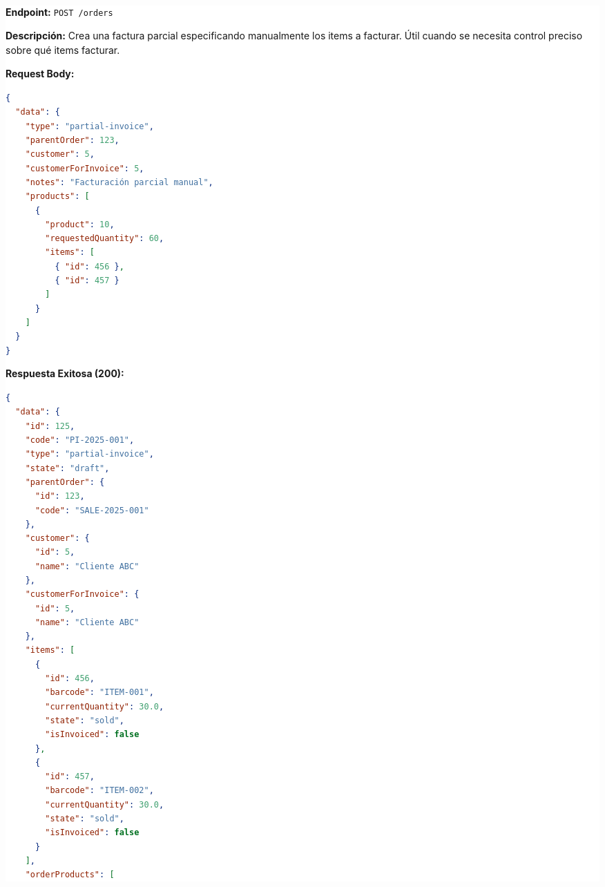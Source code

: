 **Endpoint:** `POST /orders`

**Descripción:** Crea una factura parcial especificando manualmente los items a facturar. Útil cuando se necesita control preciso sobre qué items facturar.

**Request Body:**
```json
{
  "data": {
    "type": "partial-invoice",
    "parentOrder": 123,
    "customer": 5,
    "customerForInvoice": 5,
    "notes": "Facturación parcial manual",
    "products": [
      {
        "product": 10,
        "requestedQuantity": 60,
        "items": [
          { "id": 456 },
          { "id": 457 }
        ]
      }
    ]
  }
}
```

**Respuesta Exitosa (200):**
```json
{
  "data": {
    "id": 125,
    "code": "PI-2025-001",
    "type": "partial-invoice",
    "state": "draft",
    "parentOrder": {
      "id": 123,
      "code": "SALE-2025-001"
    },
    "customer": {
      "id": 5,
      "name": "Cliente ABC"
    },
    "customerForInvoice": {
      "id": 5,
      "name": "Cliente ABC"
    },
    "items": [
      {
        "id": 456,
        "barcode": "ITEM-001",
        "currentQuantity": 30.0,
        "state": "sold",
        "isInvoiced": false
      },
      {
        "id": 457,
        "barcode": "ITEM-002",
        "currentQuantity": 30.0,
        "state": "sold",
        "isInvoiced": false
      }
    ],
    "orderProducts": [
```